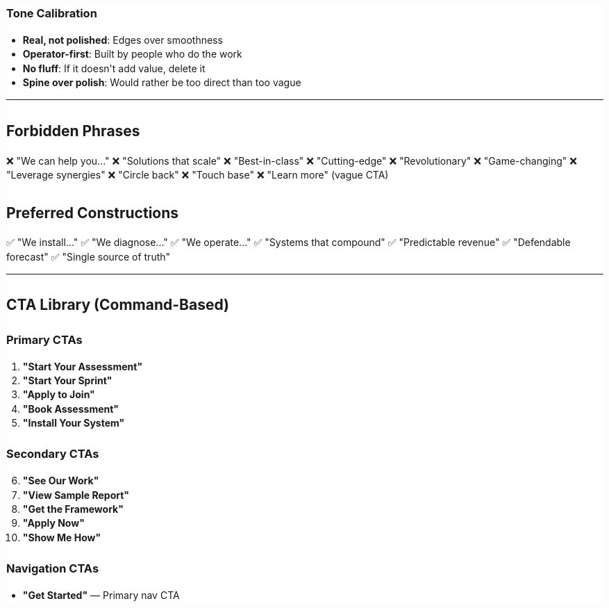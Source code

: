 ### Tone Calibration
- **Real, not polished**: Edges over smoothness
- **Operator-first**: Built by people who do the work
- **No fluff**: If it doesn't add value, delete it
- **Spine over polish**: Would rather be too direct than too vague

---

## Forbidden Phrases
❌ "We can help you..."
❌ "Solutions that scale"
❌ "Best-in-class"
❌ "Cutting-edge"
❌ "Revolutionary"
❌ "Game-changing"
❌ "Leverage synergies"
❌ "Circle back"
❌ "Touch base"
❌ "Learn more" (vague CTA)

## Preferred Constructions
✅ "We install..."
✅ "We diagnose..."
✅ "We operate..."
✅ "Systems that compound"
✅ "Predictable revenue"
✅ "Defendable forecast"
✅ "Single source of truth"

---

## CTA Library (Command-Based)

### Primary CTAs
1. **"Start Your Assessment"**
2. **"Start Your Sprint"**
3. **"Apply to Join"**
4. **"Book Assessment"**
5. **"Install Your System"**

### Secondary CTAs
6. **"See Our Work"**
7. **"View Sample Report"**
8. **"Get the Framework"**
9. **"Apply Now"**
10. **"Show Me How"**

### Navigation CTAs
- **"Get Started"** — Primary nav CTA

